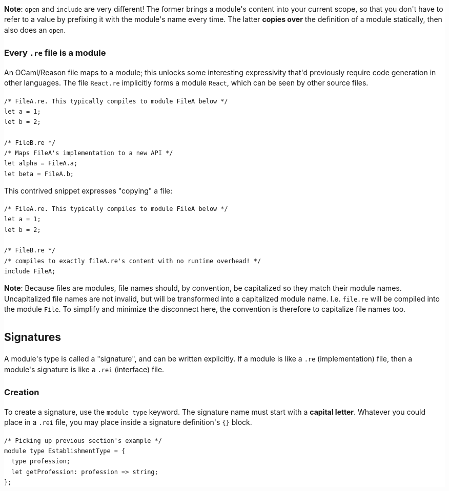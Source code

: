 **Note**: `open` and `include` are very different! The former brings a module's content into your current scope, so that you don't have to refer to a value by prefixing it with the module's name every time. The latter **copies over** the definition of a module statically, then also does an `open`.

### Every `.re` file is a module

An OCaml/Reason file maps to a module; this unlocks some interesting
expressivity that'd previously require code generation in other languages. The
file `React.re` implicitly forms a module `React`, which can be seen by other
source files.

```reason
/* FileA.re. This typically compiles to module FileA below */
let a = 1;
let b = 2;

/* FileB.re */
/* Maps FileA's implementation to a new API */
let alpha = FileA.a;
let beta = FileA.b;
```

This contrived snippet expresses "copying" a file:

```reason
/* FileA.re. This typically compiles to module FileA below */
let a = 1;
let b = 2;

/* FileB.re */
/* compiles to exactly fileA.re's content with no runtime overhead! */
include FileA;
```

**Note**: Because files are modules, file names should, by convention, be capitalized so they match their module names. Uncapitalized file names are not invalid, but will be transformed into a capitalized module name. I.e. `file.re` will be compiled into the module `File`. To simplify and minimize the disconnect here, the convention is therefore to capitalize file names too.

Signatures
----------------------------------

A module's type is called a "signature", and can be written explicitly. If a
module is like a `.re` (implementation) file, then a module's signature is like
a `.rei` (interface) file.

### Creation

To create a signature, use the `module type` keyword. The signature name must start with a
**capital letter**. Whatever you could place in a `.rei` file, you may place
inside a signature definition's `{}` block.

```reason
/* Picking up previous section's example */
module type EstablishmentType = {
  type profession;
  let getProfession: profession => string;
};
```
